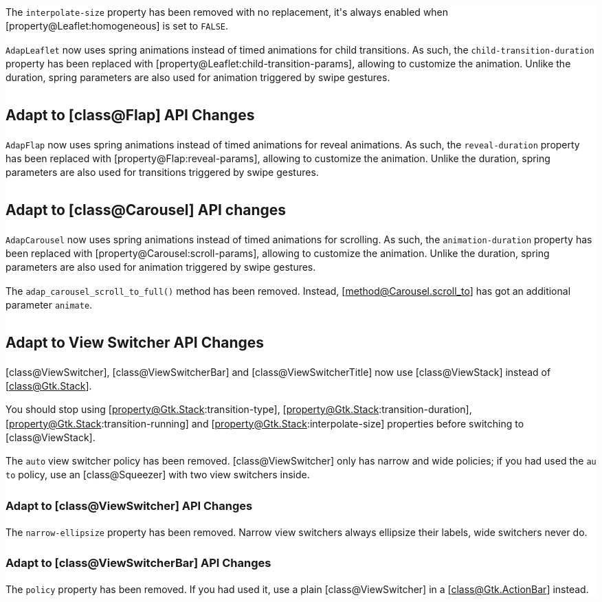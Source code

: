 The `interpolate-size` property has been removed with no replacement, it's
always enabled when [property@Leaflet:homogeneous] is set to `FALSE`.

`AdapLeaflet` now uses spring animations instead of timed animations for child
transitions. As such, the `child-transition-duration` property has been replaced
with [property@Leaflet:child-transition-params], allowing to customize the
animation. Unlike the duration, spring parameters are also used for animation
triggered by swipe gestures.

## Adapt to [class@Flap] API Changes

`AdapFlap` now uses spring animations instead of timed animations for reveal
animations. As such, the `reveal-duration` property has been replaced with
[property@Flap:reveal-params], allowing to customize the animation. Unlike
the duration, spring parameters are also used for transitions triggered by swipe
gestures.

## Adapt to [class@Carousel] API changes

`AdapCarousel` now uses spring animations instead of timed animations for
scrolling. As such, the `animation-duration` property has been replaced with
[property@Carousel:scroll-params], allowing to customize the animation. Unlike
the duration, spring parameters are also used for animation triggered by swipe
gestures.

The `adap_carousel_scroll_to_full()` method has been removed. Instead,
[method@Carousel.scroll_to] has got an additional parameter `animate`.

## Adapt to View Switcher API Changes

[class@ViewSwitcher], [class@ViewSwitcherBar] and [class@ViewSwitcherTitle] now
use [class@ViewStack] instead of [class@Gtk.Stack].

You should stop using [property@Gtk.Stack:transition-type],
[property@Gtk.Stack:transition-duration],
[property@Gtk.Stack:transition-running] and
[property@Gtk.Stack:interpolate-size] properties before switching to
[class@ViewStack].

The `auto` view switcher policy has been removed. [class@ViewSwitcher] only has
narrow and wide policies; if you had used the `auto` policy, use an
[class@Squeezer] with two view switchers inside.

### Adapt to [class@ViewSwitcher] API Changes

The `narrow-ellipsize` property has been removed. Narrow view switchers always
ellipsize their labels, wide switchers never do.

### Adapt to [class@ViewSwitcherBar] API Changes

The `policy` property has been removed. If you had used it, use a plain
[class@ViewSwitcher] in a [class@Gtk.ActionBar] instead.
